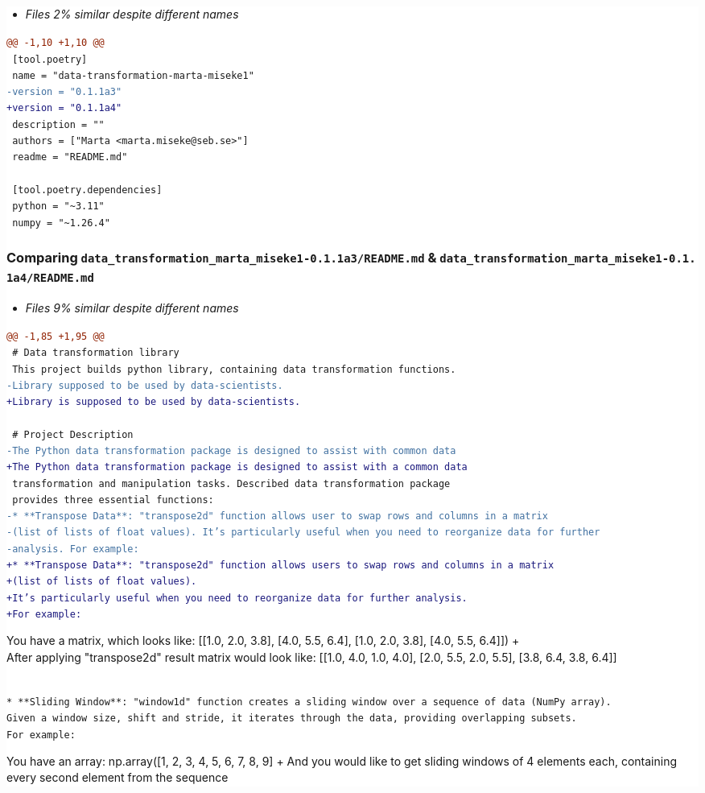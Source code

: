  * *Files 2% similar despite different names*

```diff
@@ -1,10 +1,10 @@
 [tool.poetry]
 name = "data-transformation-marta-miseke1"
-version = "0.1.1a3"
+version = "0.1.1a4"
 description = ""
 authors = ["Marta <marta.miseke@seb.se>"]
 readme = "README.md"
 
 [tool.poetry.dependencies]
 python = "~3.11"
 numpy = "~1.26.4"
```

### Comparing `data_transformation_marta_miseke1-0.1.1a3/README.md` & `data_transformation_marta_miseke1-0.1.1a4/README.md`

 * *Files 9% similar despite different names*

```diff
@@ -1,85 +1,95 @@
 # Data transformation library
 This project builds python library, containing data transformation functions. 
-Library supposed to be used by data-scientists.
+Library is supposed to be used by data-scientists.
 
 # Project Description
-The Python data transformation package is designed to assist with common data 
+The Python data transformation package is designed to assist with a common data 
 transformation and manipulation tasks. Described data transformation package
 provides three essential functions:
-* **Transpose Data**: "transpose2d" function allows user to swap rows and columns in a matrix
-(list of lists of float values). It’s particularly useful when you need to reorganize data for further
-analysis. For example:
+* **Transpose Data**: "transpose2d" function allows users to swap rows and columns in a matrix
+(list of lists of float values). 
+It’s particularly useful when you need to reorganize data for further analysis. 
+For example:
 ```  
 You have a matrix, which looks like:
     [[1.0, 2.0, 3.8],
      [4.0, 5.5, 6.4],
      [1.0, 2.0, 3.8], 
      [4.0, 5.5, 6.4]])
+     
 After applying "transpose2d" result matrix would look like:
     [[1.0, 4.0, 1.0, 4.0], 
      [2.0, 5.5, 2.0, 5.5], 
      [3.8, 6.4, 3.8, 6.4]]  
 ```
 
 * **Sliding Window**: "window1d" function creates a sliding window over a sequence of data (NumPy array).
 Given a window size, shift and stride, it iterates through the data, providing overlapping subsets. 
 For example:
 ```
 You have an array: np.array([1, 2, 3, 4, 5, 6, 7, 8, 9]
+
 And you would like to get sliding windows of 4 elements each, containing every second element from the sequence